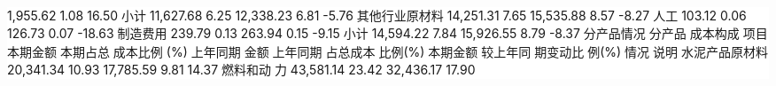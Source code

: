 1,955.62
1.08
16.50
小计
11,627.68
6.25
12,338.23
6.81
-5.76
其他行业原材料
14,251.31
7.65
15,535.88
8.57
-8.27
人工
103.12
0.06
126.73
0.07
-18.63
制造费用
239.79
0.13
263.94
0.15
-9.15
小计
14,594.22
7.84
15,926.55
8.79
-8.37
分产品情况
分产品
成本构成
项目
本期金额
本期占总
成本比例
(%)
上年同期
金额
上年同期
占总成本
比例(%)
本期金额
较上年同
期变动比
例(%)
情况
说明
水泥产品原材料
20,341.34
10.93
17,785.59
9.81
14.37
燃料和动
力
43,581.14
23.42
32,436.17
17.90